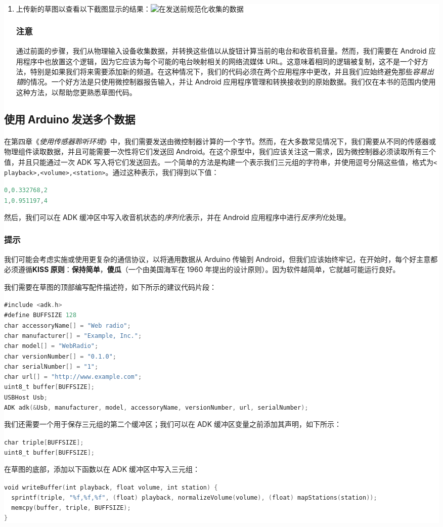 1.  上传新的草图以查看以下截图显示的结果：![在发送前规范化收集的数据](https://github.com/OpenDocCN/freelearn-android-pt2-zh/raw/master/docs/gtst-udoo/img/1942OS_05_04.jpg)

    ### 注意

    通过前面的步骤，我们从物理输入设备收集数据，并转换这些值以从旋钮计算当前的电台和收音机音量。然而，我们需要在 Android 应用程序中也放置这个逻辑，因为它应该为每个可能的电台映射相关的网络流媒体 URL。这意味着相同的逻辑被复制，这不是一个好方法，特别是如果我们将来需要添加新的频道。在这种情况下，我们的代码必须在两个应用程序中更改，并且我们应始终避免那些*容易出错*的情况。一个好方法是只使用微控制器报告输入，并让 Android 应用程序管理和转换接收到的原始数据。我们仅在本书的范围内使用这种方法，以帮助您更熟悉草图代码。

## 使用 Arduino 发送多个数据

在第四章《*使用传感器聆听环境*》中，我们需要发送由微控制器计算的一个字节。然而，在大多数常见情况下，我们需要从不同的传感器或物理组件读取数据，并且可能需要一次性将它们发送回 Android。在这个原型中，我们应该关注这一需求，因为微控制器必须读取所有三个值，并且只能通过一次 ADK 写入将它们发送回去。一个简单的方法是构建一个表示我们三元组的字符串，并使用逗号分隔这些值，格式为`<playback>,<volume>,<station>`。通过这种表示，我们得到以下值：

```kt
0,0.332768,2
1,0.951197,4
```

然后，我们可以在 ADK 缓冲区中写入收音机状态的*序列化*表示，并在 Android 应用程序中进行*反序列化*处理。

### 提示

我们可能会考虑实施或使用更复杂的通信协议，以将通用数据从 Arduino 传输到 Android，但我们应该始终牢记，在开始时，每个好主意都必须遵循**KISS 原则**：**保持简单**，**傻瓜**（一个由美国海军在 1960 年提出的设计原则）。因为软件越简单，它就越可能运行良好。

我们需要在草图的顶部编写配件描述符，如下所示的建议代码片段：

```kt
#include <adk.h>
#define BUFFSIZE 128
char accessoryName[] = "Web radio";
char manufacturer[] = "Example, Inc.";
char model[] = "WebRadio";
char versionNumber[] = "0.1.0";
char serialNumber[] = "1";
char url[] = "http://www.example.com";
uint8_t buffer[BUFFSIZE];
USBHost Usb;
ADK adk(&Usb, manufacturer, model, accessoryName, versionNumber, url, serialNumber);
```

我们还需要一个用于保存三元组的第二个缓冲区；我们可以在 ADK 缓冲区变量之前添加其声明，如下所示：

```kt
char triple[BUFFSIZE];
uint8_t buffer[BUFFSIZE];
```

在草图的底部，添加以下函数以在 ADK 缓冲区中写入三元组：

```kt
void writeBuffer(int playback, float volume, int station) {
  sprintf(triple, "%f,%f,%f", (float) playback, normalizeVolume(volume), (float) mapStations(station));
  memcpy(buffer, triple, BUFFSIZE);
}
```
